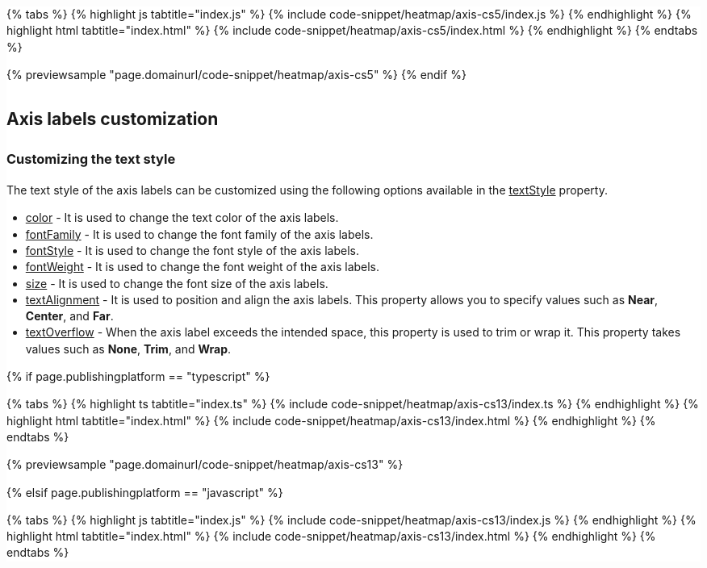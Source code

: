 {% tabs %}
{% highlight js tabtitle="index.js" %}
{% include code-snippet/heatmap/axis-cs5/index.js %}
{% endhighlight %}
{% highlight html tabtitle="index.html" %}
{% include code-snippet/heatmap/axis-cs5/index.html %}
{% endhighlight %}
{% endtabs %}

{% previewsample "page.domainurl/code-snippet/heatmap/axis-cs5" %}
{% endif %}

## Axis labels customization

### Customizing the text style

The text style of the axis labels can be customized using the following options available in the [textStyle](../api/heatmap/axisModel/#textstyle) property.

* [color](../api/heatmap/fontModel/#color) - It is used to change the text color of the axis labels.
* [fontFamily](../api/heatmap/fontModel/#fontfamily) - It is used to change the font family of the axis labels.
* [fontStyle](../api/heatmap/fontModel/#fontstyle) - It is used to change the font style of the axis labels.
* [fontWeight](../api/heatmap/fontModel/#fontweight) - It is used to change the font weight of the axis labels.
* [size](../api/heatmap/fontModel/#size) - It is used to change the font size of the axis labels.
* [textAlignment](../api/heatmap/fontModel/#textalignment) - It is used to position and align the axis labels. This property allows you to specify values such as **Near**, **Center**, and **Far**.
* [textOverflow](../api/heatmap/fontModel/#textoverflow) - When the axis label exceeds the intended space, this property is used to trim or wrap it. This property takes values such as **None**, **Trim**, and **Wrap**.

{% if page.publishingplatform == "typescript" %}

{% tabs %}
{% highlight ts tabtitle="index.ts" %}
{% include code-snippet/heatmap/axis-cs13/index.ts %}
{% endhighlight %}
{% highlight html tabtitle="index.html" %}
{% include code-snippet/heatmap/axis-cs13/index.html %}
{% endhighlight %}
{% endtabs %}
        
{% previewsample "page.domainurl/code-snippet/heatmap/axis-cs13" %}

{% elsif page.publishingplatform == "javascript" %}

{% tabs %}
{% highlight js tabtitle="index.js" %}
{% include code-snippet/heatmap/axis-cs13/index.js %}
{% endhighlight %}
{% highlight html tabtitle="index.html" %}
{% include code-snippet/heatmap/axis-cs13/index.html %}
{% endhighlight %}
{% endtabs %}

